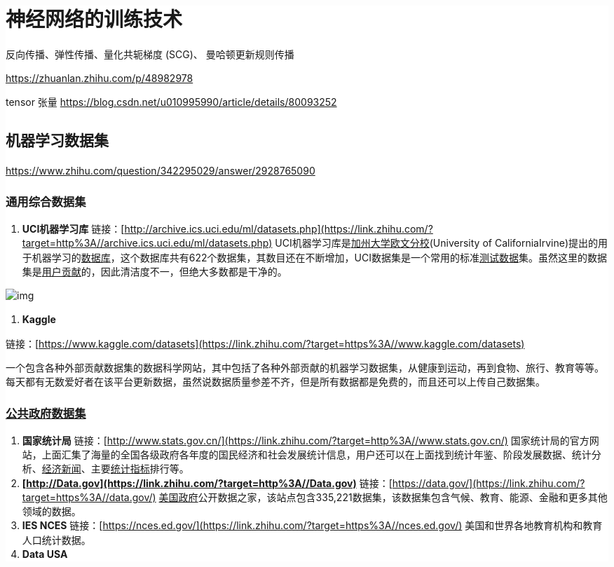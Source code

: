 # 神经网络的训练技术

反向传播、弹性传播、量化共轭梯度 (SCG)、 曼哈顿更新规则传播

https://zhuanlan.zhihu.com/p/48982978

tensor 张量  https://blog.csdn.net/u010995990/article/details/80093252


## 机器学习数据集

https://www.zhihu.com/question/342295029/answer/2928765090

### 通用综合数据集

1. **UCI机器学习库**
   链接：[http://archive.ics.uci.edu/ml/datasets.php](https://link.zhihu.com/?target=http%3A//archive.ics.uci.edu/ml/datasets.php)
   UCI机器学习库是[加州大学欧文分校](https://www.zhihu.com/search?q=加州大学欧文分校&search_source=Entity&hybrid_search_source=Entity&hybrid_search_extra={"sourceType"%3A"answer"%2C"sourceId"%3A"2928765090"})(University of CaliforniaIrvine)提出的用于机器学习的[数据库](https://www.zhihu.com/search?q=数据库&search_source=Entity&hybrid_search_source=Entity&hybrid_search_extra={"sourceType"%3A"answer"%2C"sourceId"%3A"2928765090"})，这个数据库共有622个数据集，其数目还在不断增加，UCI数据集是一个常用的标准[测试数据](https://www.zhihu.com/search?q=测试数据&search_source=Entity&hybrid_search_source=Entity&hybrid_search_extra={"sourceType"%3A"answer"%2C"sourceId"%3A"2928765090"})集。虽然这里的数据集是[用户贡献](https://www.zhihu.com/search?q=用户贡献&search_source=Entity&hybrid_search_source=Entity&hybrid_search_extra={"sourceType"%3A"answer"%2C"sourceId"%3A"2928765090"})的，因此清洁度不一，但绝大多数都是干净的。

![img](https://pic2.zhimg.com/80/v2-0c2a4d41f063cb787ea9a742257b75e3_1440w.webp)

1. **Kaggle**

链接：[https://www.kaggle.com/datasets](https://link.zhihu.com/?target=https%3A//www.kaggle.com/datasets)

一个包含各种外部贡献数据集的数据科学网站，其中包括了各种外部贡献的机器学习数据集，从健康到运动，再到食物、旅行、教育等等。每天都有无数爱好者在该平台更新数据，虽然说数据质量参差不齐，但是所有数据都是免费的，而且还可以上传自己数据集。



### [公共政府数据集](https://www.zhihu.com/search?q=公共政府数据集&search_source=Entity&hybrid_search_source=Entity&hybrid_search_extra={"sourceType"%3A"answer"%2C"sourceId"%3A"2928765090"})

1. **国家统计局**
   链接：[http://www.stats.gov.cn/](https://link.zhihu.com/?target=http%3A//www.stats.gov.cn/)
   国家统计局的官方网站，上面汇集了海量的全国各级政府各年度的国民经济和社会发展统计信息，用户还可以在上面找到统计年鉴、阶段发展数据、统计分析、[经济新闻](https://www.zhihu.com/search?q=经济新闻&search_source=Entity&hybrid_search_source=Entity&hybrid_search_extra={"sourceType"%3A"answer"%2C"sourceId"%3A"2928765090"})、主要[统计指标](https://www.zhihu.com/search?q=统计指标&search_source=Entity&hybrid_search_source=Entity&hybrid_search_extra={"sourceType"%3A"answer"%2C"sourceId"%3A"2928765090"})排行等。
2. **[http://Data.gov](https://link.zhihu.com/?target=http%3A//Data.gov)**
   链接：[https://data.gov/](https://link.zhihu.com/?target=https%3A//data.gov/)
   [美国政府](https://www.zhihu.com/search?q=美国政府&search_source=Entity&hybrid_search_source=Entity&hybrid_search_extra={"sourceType"%3A"answer"%2C"sourceId"%3A"2928765090"})公开数据之家，该站点包含335,221数据集，该数据集包含气候、教育、能源、金融和更多其他领域的数据。
3. **IES NCES**
   链接：[https://nces.ed.gov/](https://link.zhihu.com/?target=https%3A//nces.ed.gov/)
   美国和世界各地教育机构和教育人口统计数据。
4. **Data USA**
